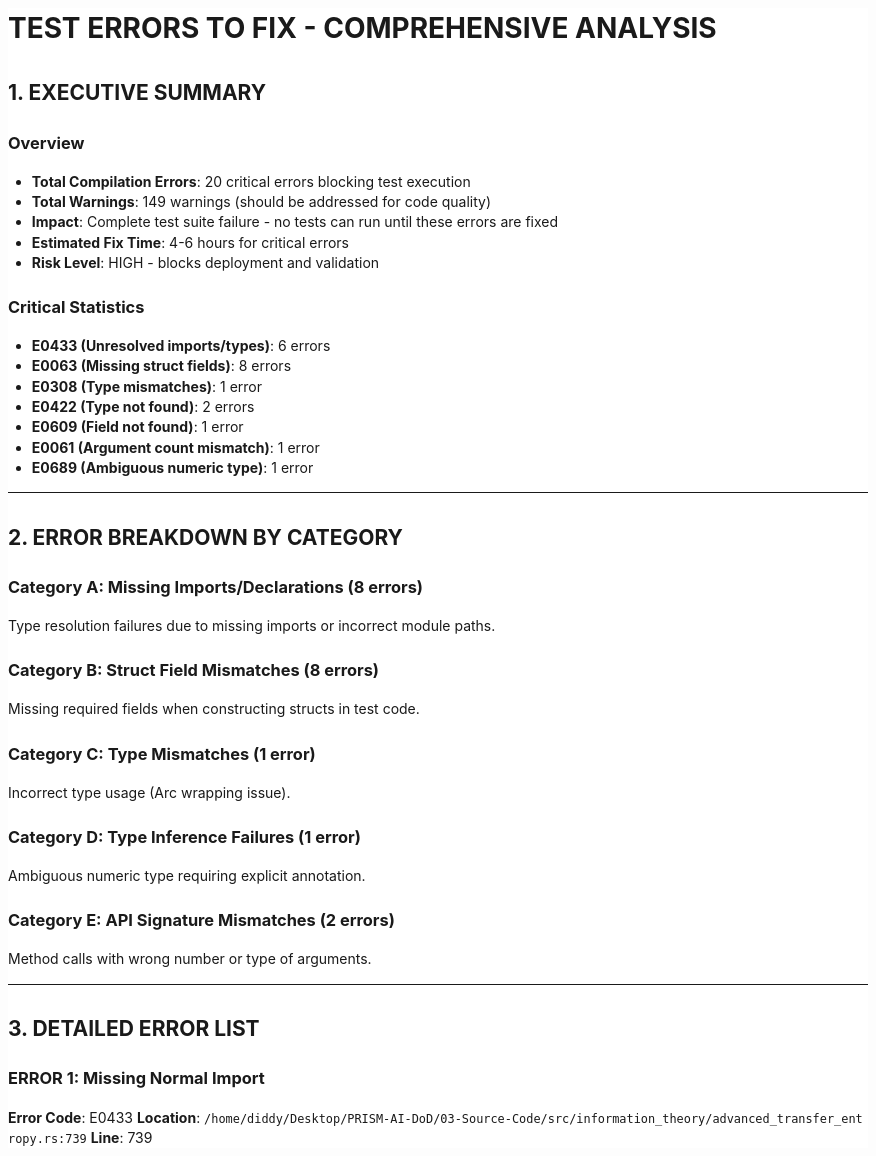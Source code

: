 # TEST ERRORS TO FIX - COMPREHENSIVE ANALYSIS

## 1. EXECUTIVE SUMMARY

### Overview
- **Total Compilation Errors**: 20 critical errors blocking test execution
- **Total Warnings**: 149 warnings (should be addressed for code quality)
- **Impact**: Complete test suite failure - no tests can run until these errors are fixed
- **Estimated Fix Time**: 4-6 hours for critical errors
- **Risk Level**: HIGH - blocks deployment and validation

### Critical Statistics
- **E0433 (Unresolved imports/types)**: 6 errors
- **E0063 (Missing struct fields)**: 8 errors
- **E0308 (Type mismatches)**: 1 error
- **E0422 (Type not found)**: 2 errors
- **E0609 (Field not found)**: 1 error
- **E0061 (Argument count mismatch)**: 1 error
- **E0689 (Ambiguous numeric type)**: 1 error

---

## 2. ERROR BREAKDOWN BY CATEGORY

### Category A: Missing Imports/Declarations (8 errors)
Type resolution failures due to missing imports or incorrect module paths.

### Category B: Struct Field Mismatches (8 errors)
Missing required fields when constructing structs in test code.

### Category C: Type Mismatches (1 error)
Incorrect type usage (Arc wrapping issue).

### Category D: Type Inference Failures (1 error)
Ambiguous numeric type requiring explicit annotation.

### Category E: API Signature Mismatches (2 errors)
Method calls with wrong number or type of arguments.

---

## 3. DETAILED ERROR LIST

### ERROR 1: Missing Normal Import
**Error Code**: E0433
**Location**: `/home/diddy/Desktop/PRISM-AI-DoD/03-Source-Code/src/information_theory/advanced_transfer_entropy.rs:739`
**Line**: 739
